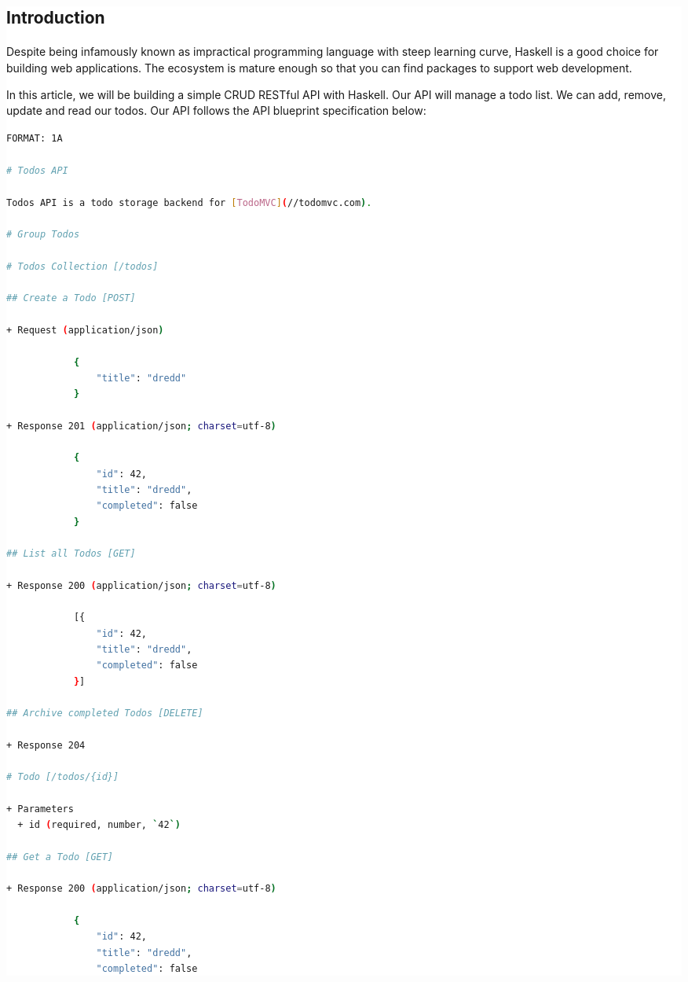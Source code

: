 ## Introduction

Despite being infamously known as impractical programming language with steep learning curve, Haskell is a good choice for building web applications. The ecosystem is mature enough so that you can find packages to support web development.

In this article, we will be building a simple CRUD RESTful API with Haskell. Our API will manage a todo list. We can add, remove, update and read our todos. Our API follows the API blueprint specification below:

```bash hljs
FORMAT: 1A

# Todos API

Todos API is a todo storage backend for [TodoMVC](//todomvc.com).

# Group Todos

# Todos Collection [/todos]

## Create a Todo [POST]

+ Request (application/json)

            {
                "title": "dredd"
            }

+ Response 201 (application/json; charset=utf-8)

            {
                "id": 42,
                "title": "dredd",
                "completed": false
            }

## List all Todos [GET]

+ Response 200 (application/json; charset=utf-8)

            [{
                "id": 42,
                "title": "dredd",
                "completed": false
            }]

## Archive completed Todos [DELETE]

+ Response 204

# Todo [/todos/{id}]

+ Parameters
  + id (required, number, `42`)

## Get a Todo [GET]

+ Response 200 (application/json; charset=utf-8)

            {
                "id": 42,
                "title": "dredd",
                "completed": false
```
